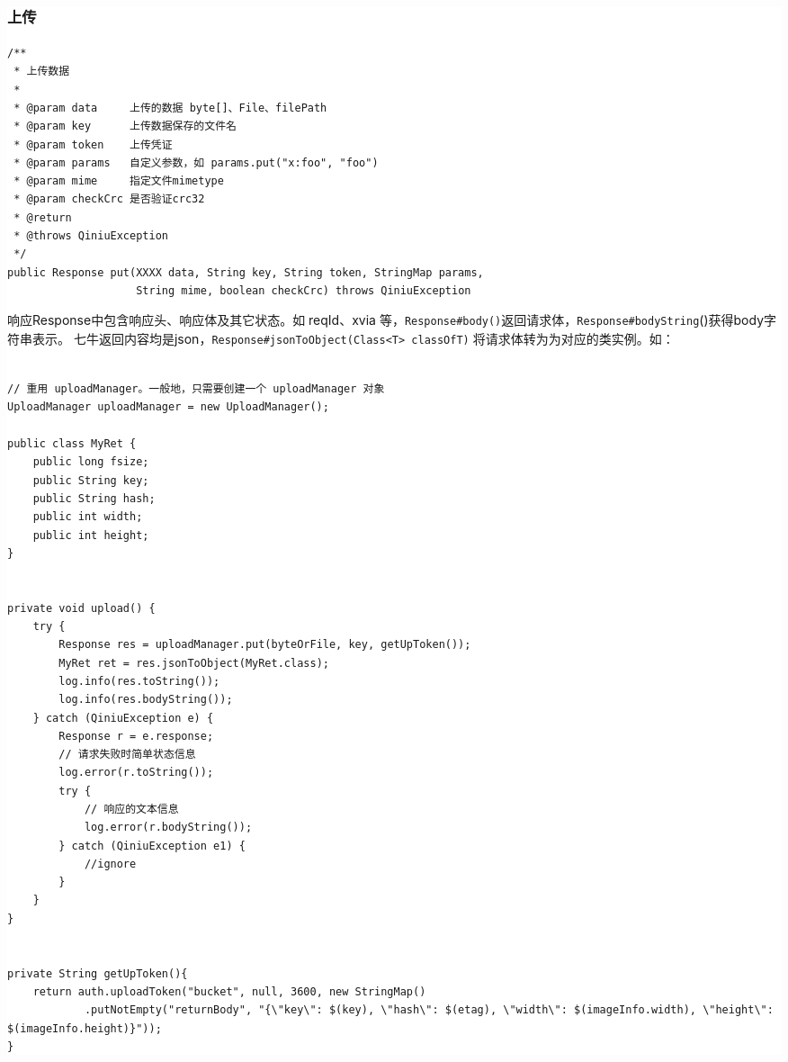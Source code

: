 ```
```

<a id="upload-code"></a>

###  上传


```
/**
 * 上传数据
 *
 * @param data     上传的数据 byte[]、File、filePath
 * @param key      上传数据保存的文件名
 * @param token    上传凭证
 * @param params   自定义参数，如 params.put("x:foo", "foo")
 * @param mime     指定文件mimetype
 * @param checkCrc 是否验证crc32
 * @return
 * @throws QiniuException
 */
public Response put(XXXX data, String key, String token, StringMap params,
                    String mime, boolean checkCrc) throws QiniuException
```

响应Response中包含响应头、响应体及其它状态。如 reqId、xvia 等，`Response#body()`返回请求体，`Response#bodyString`()获得body字符串表示。
七牛返回内容均是json，`Response#jsonToObject(Class<T> classOfT)` 将请求体转为为对应的类实例。如：

```

// 重用 uploadManager。一般地，只需要创建一个 uploadManager 对象
UploadManager uploadManager = new UploadManager();

public class MyRet {
    public long fsize;
    public String key;
    public String hash;
    public int width;
    public int height;
}


private void upload() {
    try {
        Response res = uploadManager.put(byteOrFile, key, getUpToken());
        MyRet ret = res.jsonToObject(MyRet.class);
        log.info(res.toString());
        log.info(res.bodyString());
    } catch (QiniuException e) {
        Response r = e.response;
        // 请求失败时简单状态信息
        log.error(r.toString());
        try {
            // 响应的文本信息
            log.error(r.bodyString());
        } catch (QiniuException e1) {
            //ignore
        }
    }
}


private String getUpToken(){
    return auth.uploadToken("bucket", null, 3600, new StringMap()
            .putNotEmpty("returnBody", "{\"key\": $(key), \"hash\": $(etag), \"width\": $(imageInfo.width), \"height\": $(imageInfo.height)}"));
}
```